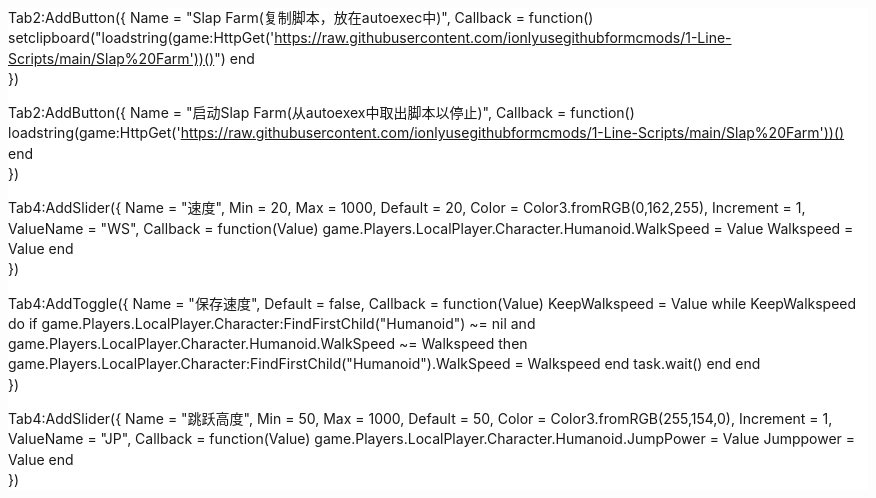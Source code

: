 Tab2:AddButton({
	Name = "Slap Farm(复制脚本，放在autoexec中)",
	Callback = function()
setclipboard("loadstring(game:HttpGet('https://raw.githubusercontent.com/ionlyusegithubformcmods/1-Line-Scripts/main/Slap%20Farm'))()")
                    end    
                })

Tab2:AddButton({
	Name = "启动Slap Farm(从autoexex中取出脚本以停止)",
	Callback = function()
loadstring(game:HttpGet('https://raw.githubusercontent.com/ionlyusegithubformcmods/1-Line-Scripts/main/Slap%20Farm'))()
                    end    
                })

Tab4:AddSlider({
	Name = "速度",
	Min = 20,
	Max = 1000,
	Default = 20,
	Color = Color3.fromRGB(0,162,255),
	Increment = 1,
	ValueName = "WS",
	Callback = function(Value)
		game.Players.LocalPlayer.Character.Humanoid.WalkSpeed = Value
Walkspeed = Value
	end    
})

Tab4:AddToggle({
	Name = "保存速度",
	Default = false,
	Callback = function(Value)
KeepWalkspeed = Value
            while KeepWalkspeed do
                if game.Players.LocalPlayer.Character:FindFirstChild("Humanoid") ~= nil and game.Players.LocalPlayer.Character.Humanoid.WalkSpeed ~= Walkspeed then
                    game.Players.LocalPlayer.Character:FindFirstChild("Humanoid").WalkSpeed = Walkspeed
                end
task.wait()
            end
	end    
})

Tab4:AddSlider({
	Name = "跳跃高度",
	Min = 50,
	Max = 1000,
	Default = 50,
	Color = Color3.fromRGB(255,154,0),
	Increment = 1,
	ValueName = "JP",
	Callback = function(Value)
		game.Players.LocalPlayer.Character.Humanoid.JumpPower = Value
Jumppower = Value
	end    
})
